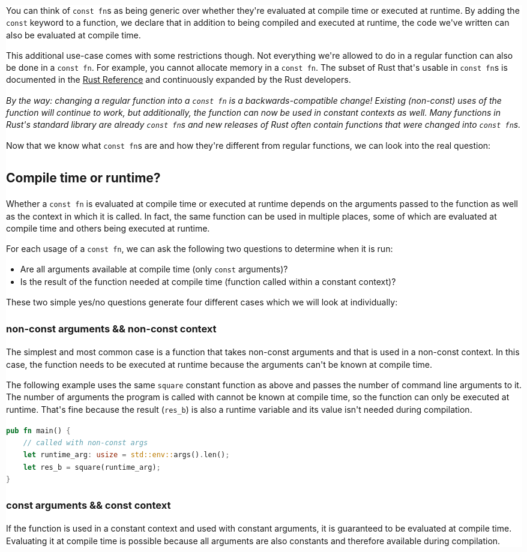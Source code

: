 You can think of `const fn`s as being generic over whether they're evaluated at compile time or executed at runtime. By adding the `const` keyword to a function, we declare that in addition to being compiled and executed at runtime, the code we've written can also be evaluated at compile time. 

This additional use-case comes with some restrictions though. Not everything we're allowed to do in a regular function can also be done in a `const fn`. For example, you cannot allocate memory in a `const fn`. The subset of Rust that's usable in `const fn`s is documented in the [Rust Reference](https://doc.rust-lang.org/reference/const_eval.html) and continuously expanded by the Rust developers.

*By the way: changing a regular function into a `const fn` is a backwards-compatible change! Existing (non-const) uses of the function will continue to work, but additionally, the function can now be used in constant contexts as well. Many functions in Rust's standard library are already `const fn`s and new releases of Rust often contain functions that were changed into `const fn`s.*

Now that we know what `const fn`s are and how they're different from regular functions, we can look into the real question:

## Compile time or runtime?

Whether a `const fn` is evaluated at compile time or executed at runtime depends on the arguments passed to the function as well as the context in which it is called. In fact, the same function can be used in multiple places, some of which are evaluated at compile time and others being executed at runtime.

For each usage of a `const fn`, we can ask the following two questions to determine when it is run:

- Are all arguments available at compile time (only `const` arguments)?
- Is the result of the function needed at compile time (function called within a constant context)?

These two simple yes/no questions generate four different cases which we will look at individually:

### non-const arguments && non-const context

The simplest and most common case is a function that takes non-const arguments and that is used in a non-const context. In this case, the function needs to be executed at runtime because the arguments can't be known at compile time. 

The following example uses the same `square` constant function as above and passes the number of command line arguments to it. The number of arguments the program is called with cannot be known at compile time, so the function can only be executed at runtime. That's fine because the result (`res_b`) is also a runtime variable and its value isn't needed during compilation.

```rust
pub fn main() {
    // called with non-const args
    let runtime_arg: usize = std::env::args().len();
    let res_b = square(runtime_arg);
}
```

### const arguments && const context

If the function is used in a constant context and used with constant arguments, it is guaranteed to be evaluated at compile time. Evaluating it at compile time is possible because all arguments are also constants and therefore available during compilation.
